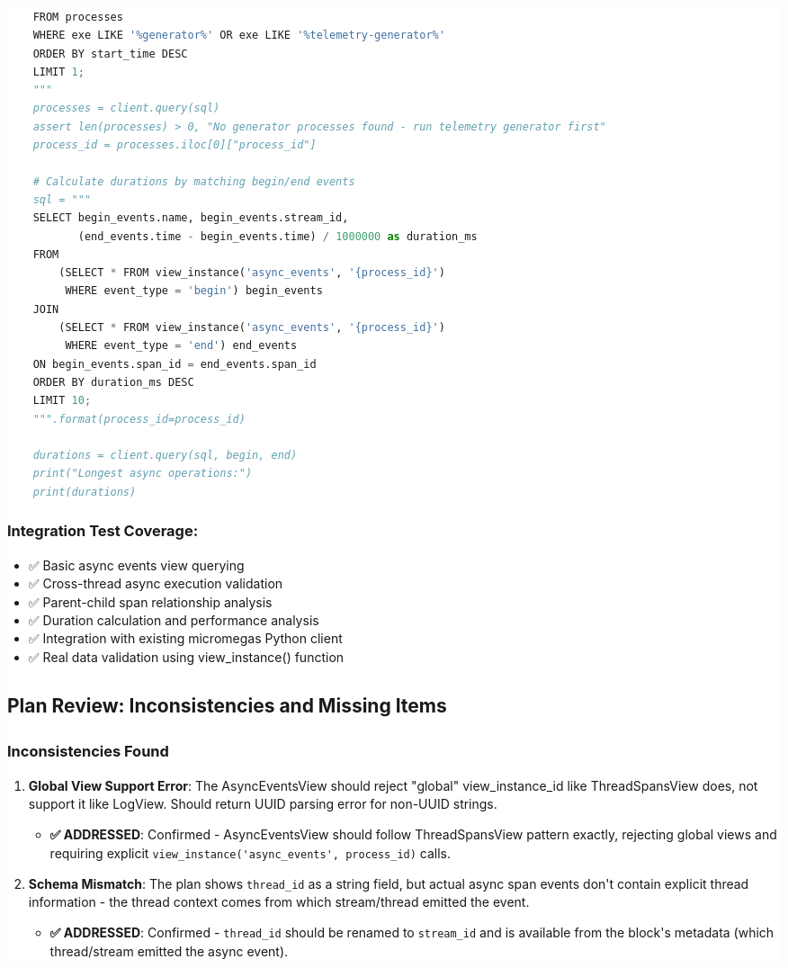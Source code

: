 ```python
    FROM processes
    WHERE exe LIKE '%generator%' OR exe LIKE '%telemetry-generator%'
    ORDER BY start_time DESC
    LIMIT 1;
    """
    processes = client.query(sql)
    assert len(processes) > 0, "No generator processes found - run telemetry generator first"
    process_id = processes.iloc[0]["process_id"]
    
    # Calculate durations by matching begin/end events
    sql = """
    SELECT begin_events.name, begin_events.stream_id,
           (end_events.time - begin_events.time) / 1000000 as duration_ms
    FROM 
        (SELECT * FROM view_instance('async_events', '{process_id}') 
         WHERE event_type = 'begin') begin_events
    JOIN 
        (SELECT * FROM view_instance('async_events', '{process_id}') 
         WHERE event_type = 'end') end_events
    ON begin_events.span_id = end_events.span_id
    ORDER BY duration_ms DESC
    LIMIT 10;
    """.format(process_id=process_id)
    
    durations = client.query(sql, begin, end)
    print("Longest async operations:")
    print(durations)
```

### Integration Test Coverage:
- ✅ Basic async events view querying 
- ✅ Cross-thread async execution validation
- ✅ Parent-child span relationship analysis
- ✅ Duration calculation and performance analysis
- ✅ Integration with existing micromegas Python client
- ✅ Real data validation using view_instance() function

## Plan Review: Inconsistencies and Missing Items

### Inconsistencies Found

1. **Global View Support Error**: The AsyncEventsView should reject "global" view_instance_id like ThreadSpansView does, not support it like LogView. Should return UUID parsing error for non-UUID strings.
   - **✅ ADDRESSED**: Confirmed - AsyncEventsView should follow ThreadSpansView pattern exactly, rejecting global views and requiring explicit `view_instance('async_events', process_id)` calls.

2. **Schema Mismatch**: The plan shows `thread_id` as a string field, but actual async span events don't contain explicit thread information - the thread context comes from which stream/thread emitted the event.
   - **✅ ADDRESSED**: Confirmed - `thread_id` should be renamed to `stream_id` and is available from the block's metadata (which thread/stream emitted the async event).
